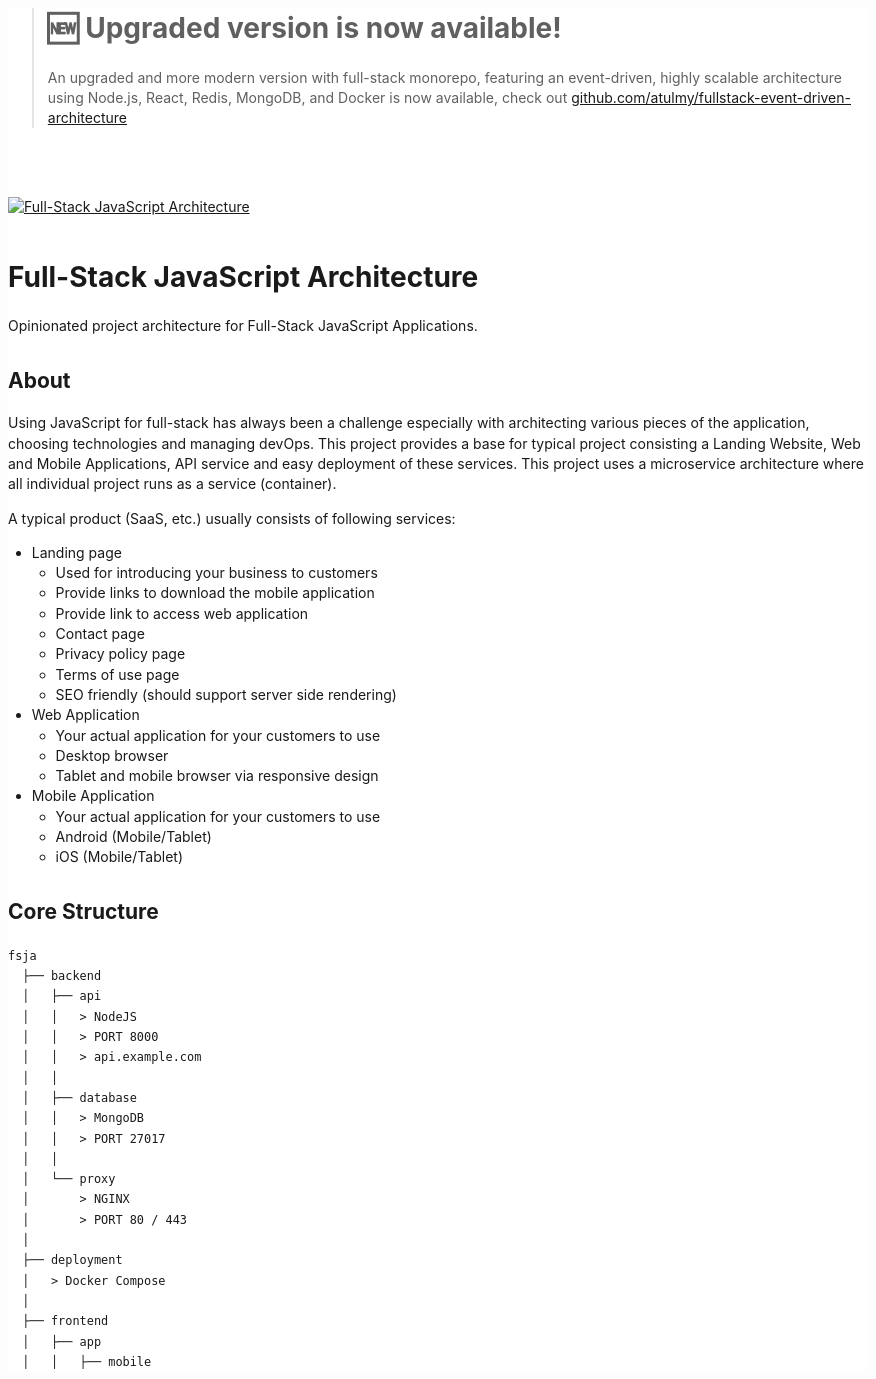 > # 🆕 Upgraded version is now available!
> An upgraded and more modern version with full-stack monorepo, featuring an event-driven, highly scalable architecture using Node.js, React, Redis, MongoDB, and Docker is now available,
 check out [github.com/atulmy/fullstack-event-driven-architecture](https://github.com/atulmy/fullstack-event-driven-architecture)

<br /><br />

<a href="https://docs.google.com/drawings/d/1zROz5TgqlxTYyUZmYpfboMwyyuLxX3HV0jR6tkByKzw/edit?usp=sharing"><img src="https://raw.githubusercontent.com/atulmy/atulmy.github.io/master/images/fullstack-javascript-architecture/architecture.png?v=1.0" alt="Full-Stack JavaScript Architecture" /></a>

# Full-Stack JavaScript Architecture

Opinionated project architecture for Full-Stack JavaScript Applications.

## About

Using JavaScript for full-stack has always been a challenge especially with architecting various pieces of the application, choosing technologies and managing devOps. This project provides a base for typical project consisting a Landing Website, Web and Mobile Applications, API service and easy deployment of these services. This project uses a microservice architecture where all individual project runs as a service (container).

A typical product (SaaS, etc.) usually consists of following services:

- Landing page
  - Used for introducing your business to customers
  - Provide links to download the mobile application
  - Provide link to access web application
  - Contact page
  - Privacy policy page
  - Terms of use page
  - SEO friendly (should support server side rendering)
- Web Application
  - Your actual application for your customers to use
  - Desktop browser
  - Tablet and mobile browser via responsive design
- Mobile Application
  - Your actual application for your customers to use
  - Android (Mobile/Tablet)
  - iOS (Mobile/Tablet)

## Core Structure

    fsja
      ├── backend
      │   ├── api
      │   │   > NodeJS
      │   │   > PORT 8000
      │   │   > api.example.com
      │   │
      │   ├── database
      │   │   > MongoDB
      │   │   > PORT 27017
      │   │
      │   └── proxy
      │       > NGINX
      │       > PORT 80 / 443
      │
      ├── deployment
      │   > Docker Compose
      │
      ├── frontend
      │   ├── app
      │   │   ├── mobile